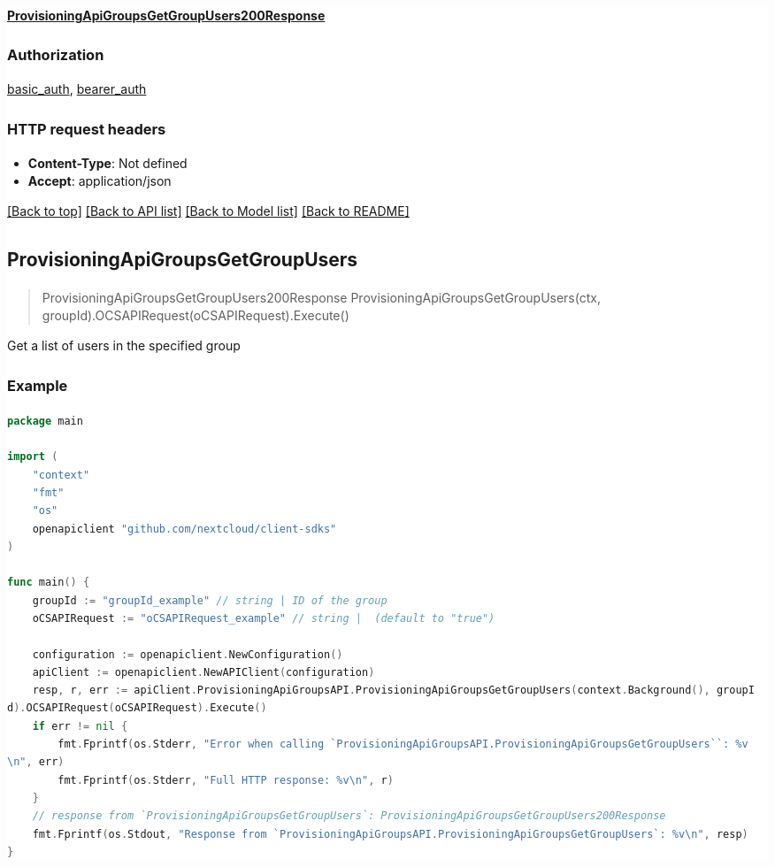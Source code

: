 [**ProvisioningApiGroupsGetGroupUsers200Response**](ProvisioningApiGroupsGetGroupUsers200Response.md)

### Authorization

[basic_auth](../README.md#basic_auth), [bearer_auth](../README.md#bearer_auth)

### HTTP request headers

- **Content-Type**: Not defined
- **Accept**: application/json

[[Back to top]](#) [[Back to API list]](../README.md#documentation-for-api-endpoints)
[[Back to Model list]](../README.md#documentation-for-models)
[[Back to README]](../README.md)


## ProvisioningApiGroupsGetGroupUsers

> ProvisioningApiGroupsGetGroupUsers200Response ProvisioningApiGroupsGetGroupUsers(ctx, groupId).OCSAPIRequest(oCSAPIRequest).Execute()

Get a list of users in the specified group

### Example

```go
package main

import (
    "context"
    "fmt"
    "os"
    openapiclient "github.com/nextcloud/client-sdks"
)

func main() {
    groupId := "groupId_example" // string | ID of the group
    oCSAPIRequest := "oCSAPIRequest_example" // string |  (default to "true")

    configuration := openapiclient.NewConfiguration()
    apiClient := openapiclient.NewAPIClient(configuration)
    resp, r, err := apiClient.ProvisioningApiGroupsAPI.ProvisioningApiGroupsGetGroupUsers(context.Background(), groupId).OCSAPIRequest(oCSAPIRequest).Execute()
    if err != nil {
        fmt.Fprintf(os.Stderr, "Error when calling `ProvisioningApiGroupsAPI.ProvisioningApiGroupsGetGroupUsers``: %v\n", err)
        fmt.Fprintf(os.Stderr, "Full HTTP response: %v\n", r)
    }
    // response from `ProvisioningApiGroupsGetGroupUsers`: ProvisioningApiGroupsGetGroupUsers200Response
    fmt.Fprintf(os.Stdout, "Response from `ProvisioningApiGroupsAPI.ProvisioningApiGroupsGetGroupUsers`: %v\n", resp)
}
```
